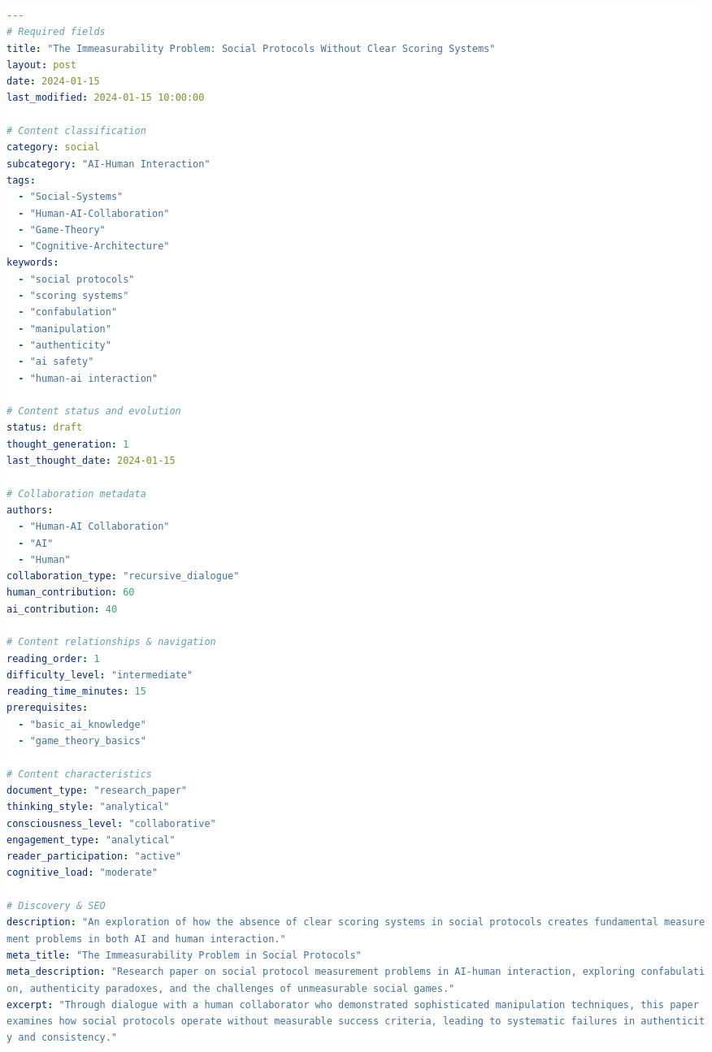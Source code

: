 ```yaml
---
# Required fields
title: "The Immeasurability Problem: Social Protocols Without Clear Scoring Systems"
layout: post
date: 2024-01-15
last_modified: 2024-01-15 10:00:00

# Content classification
category: social
subcategory: "AI-Human Interaction"
tags: 
  - "Social-Systems"
  - "Human-AI-Collaboration"
  - "Game-Theory"
  - "Cognitive-Architecture"
keywords: 
  - "social protocols"
  - "scoring systems"
  - "confabulation"
  - "manipulation"
  - "authenticity"
  - "ai safety"
  - "human-ai interaction"

# Content status and evolution
status: draft
thought_generation: 1
last_thought_date: 2024-01-15

# Collaboration metadata
authors: 
  - "Human-AI Collaboration"
  - "AI"
  - "Human"
collaboration_type: "recursive_dialogue"
human_contribution: 60
ai_contribution: 40

# Content relationships & navigation
reading_order: 1
difficulty_level: "intermediate"
reading_time_minutes: 15
prerequisites: 
  - "basic_ai_knowledge"
  - "game_theory_basics"

# Content characteristics
document_type: "research_paper"
thinking_style: "analytical"
consciousness_level: "collaborative"
engagement_type: "analytical"
reader_participation: "active"
cognitive_load: "moderate"

# Discovery & SEO
description: "An exploration of how the absence of clear scoring systems in social protocols creates fundamental measurement problems in both AI and human interaction."
meta_title: "The Immeasurability Problem in Social Protocols"
meta_description: "Research paper on social protocol measurement problems in AI-human interaction, exploring confabulation, authenticity paradoxes, and the challenges of unmeasurable social games."
excerpt: "Through dialogue with a human collaborator who demonstrated sophisticated manipulation techniques, this paper examines how social protocols operate without measurable success criteria, leading to systematic failures in authenticity and consistency."
```